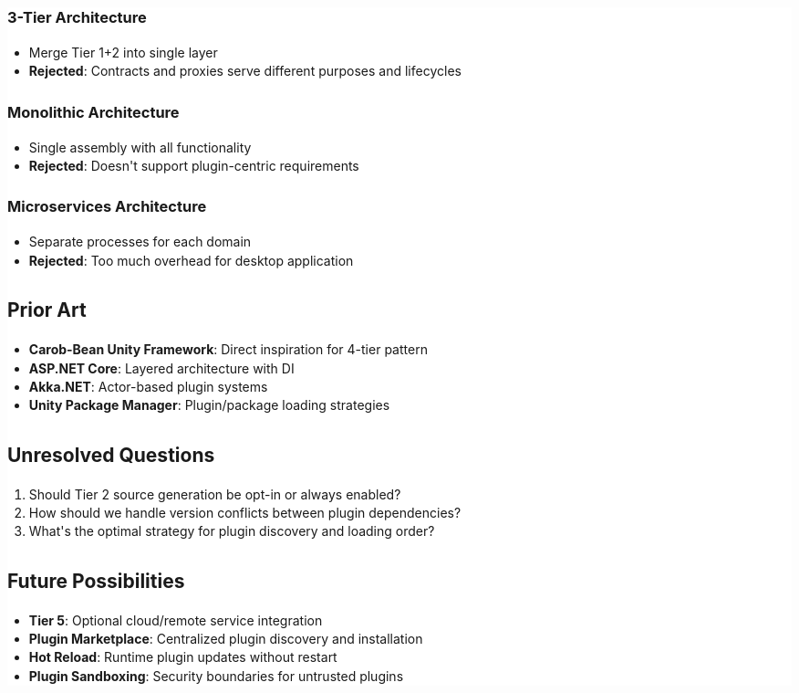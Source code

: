 ### 3-Tier Architecture
- Merge Tier 1+2 into single layer
- **Rejected**: Contracts and proxies serve different purposes and lifecycles

### Monolithic Architecture
- Single assembly with all functionality
- **Rejected**: Doesn't support plugin-centric requirements

### Microservices Architecture
- Separate processes for each domain
- **Rejected**: Too much overhead for desktop application

## Prior Art

- **Carob-Bean Unity Framework**: Direct inspiration for 4-tier pattern
- **ASP.NET Core**: Layered architecture with DI
- **Akka.NET**: Actor-based plugin systems
- **Unity Package Manager**: Plugin/package loading strategies

## Unresolved Questions

1. Should Tier 2 source generation be opt-in or always enabled?
2. How should we handle version conflicts between plugin dependencies?
3. What's the optimal strategy for plugin discovery and loading order?

## Future Possibilities

- **Tier 5**: Optional cloud/remote service integration
- **Plugin Marketplace**: Centralized plugin discovery and installation
- **Hot Reload**: Runtime plugin updates without restart
- **Plugin Sandboxing**: Security boundaries for untrusted plugins
